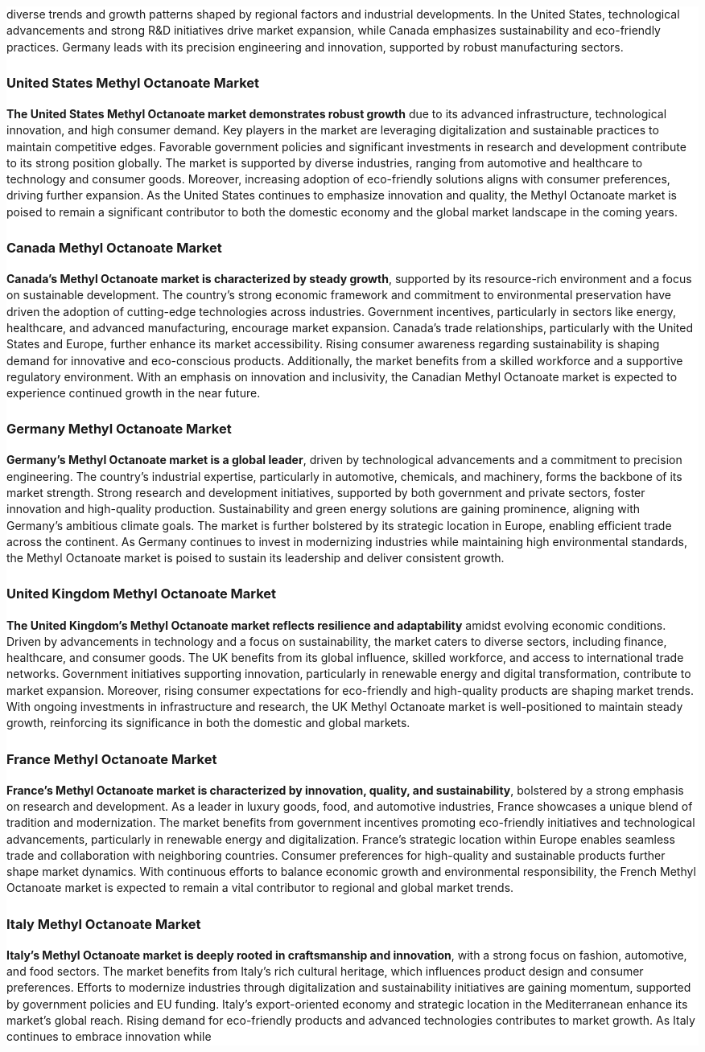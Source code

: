 diverse trends and growth patterns shaped by regional factors and industrial developments. In the United States, technological advancements and strong R&amp;D initiatives drive market expansion, while Canada emphasizes sustainability and eco-friendly practices. Germany leads with its precision engineering and innovation, supported by robust manufacturing sectors.</span></em></p></blockquote><h3><strong>United States Methyl Octanoate Market</strong></h3><p><strong>The United States Methyl Octanoate market demonstrates robust growth</strong> due to its advanced infrastructure, technological innovation, and high consumer demand. Key players in the market are leveraging digitalization and sustainable practices to maintain competitive edges. Favorable government policies and significant investments in research and development contribute to its strong position globally. The market is supported by diverse industries, ranging from automotive and healthcare to technology and consumer goods. Moreover, increasing adoption of eco-friendly solutions aligns with consumer preferences, driving further expansion. As the United States continues to emphasize innovation and quality, the Methyl Octanoate market is poised to remain a significant contributor to both the domestic economy and the global market landscape in the coming years.</p><h3><strong>Canada Methyl Octanoate Market</strong></h3><p><strong>Canada&rsquo;s Methyl Octanoate market is characterized by steady growth</strong>, supported by its resource-rich environment and a focus on sustainable development. The country&rsquo;s strong economic framework and commitment to environmental preservation have driven the adoption of cutting-edge technologies across industries. Government incentives, particularly in sectors like energy, healthcare, and advanced manufacturing, encourage market expansion. Canada&rsquo;s trade relationships, particularly with the United States and Europe, further enhance its market accessibility. Rising consumer awareness regarding sustainability is shaping demand for innovative and eco-conscious products. Additionally, the market benefits from a skilled workforce and a supportive regulatory environment. With an emphasis on innovation and inclusivity, the Canadian Methyl Octanoate market is expected to experience continued growth in the near future.</p><h3><strong>Germany Methyl Octanoate Market</strong></h3><p><strong>Germany&rsquo;s Methyl Octanoate market is a global leader</strong>, driven by technological advancements and a commitment to precision engineering. The country&rsquo;s industrial expertise, particularly in automotive, chemicals, and machinery, forms the backbone of its market strength. Strong research and development initiatives, supported by both government and private sectors, foster innovation and high-quality production. Sustainability and green energy solutions are gaining prominence, aligning with Germany&rsquo;s ambitious climate goals. The market is further bolstered by its strategic location in Europe, enabling efficient trade across the continent. As Germany continues to invest in modernizing industries while maintaining high environmental standards, the Methyl Octanoate market is poised to sustain its leadership and deliver consistent growth.</p><h3><strong>United Kingdom Methyl Octanoate Market</strong></h3><p><strong>The United Kingdom&rsquo;s Methyl Octanoate market reflects resilience and adaptability</strong> amidst evolving economic conditions. Driven by advancements in technology and a focus on sustainability, the market caters to diverse sectors, including finance, healthcare, and consumer goods. The UK benefits from its global influence, skilled workforce, and access to international trade networks. Government initiatives supporting innovation, particularly in renewable energy and digital transformation, contribute to market expansion. Moreover, rising consumer expectations for eco-friendly and high-quality products are shaping market trends. With ongoing investments in infrastructure and research, the UK Methyl Octanoate market is well-positioned to maintain steady growth, reinforcing its significance in both the domestic and global markets.</p><h3><strong>France Methyl Octanoate Market</strong></h3><p><strong>France&rsquo;s Methyl Octanoate market is characterized by innovation, quality, and sustainability</strong>, bolstered by a strong emphasis on research and development. As a leader in luxury goods, food, and automotive industries, France showcases a unique blend of tradition and modernization. The market benefits from government incentives promoting eco-friendly initiatives and technological advancements, particularly in renewable energy and digitalization. France&rsquo;s strategic location within Europe enables seamless trade and collaboration with neighboring countries. Consumer preferences for high-quality and sustainable products further shape market dynamics. With continuous efforts to balance economic growth and environmental responsibility, the French Methyl Octanoate market is expected to remain a vital contributor to regional and global market trends.</p><h3><strong>Italy Methyl Octanoate Market</strong></h3><p><strong>Italy&rsquo;s Methyl Octanoate market is deeply rooted in craftsmanship and innovation</strong>, with a strong focus on fashion, automotive, and food sectors. The market benefits from Italy&rsquo;s rich cultural heritage, which influences product design and consumer preferences. Efforts to modernize industries through digitalization and sustainability initiatives are gaining momentum, supported by government policies and EU funding. Italy&rsquo;s export-oriented economy and strategic location in the Mediterranean enhance its market&rsquo;s global reach. Rising demand for eco-friendly products and advanced technologies contributes to market growth. As Italy continues to embrace innovation while